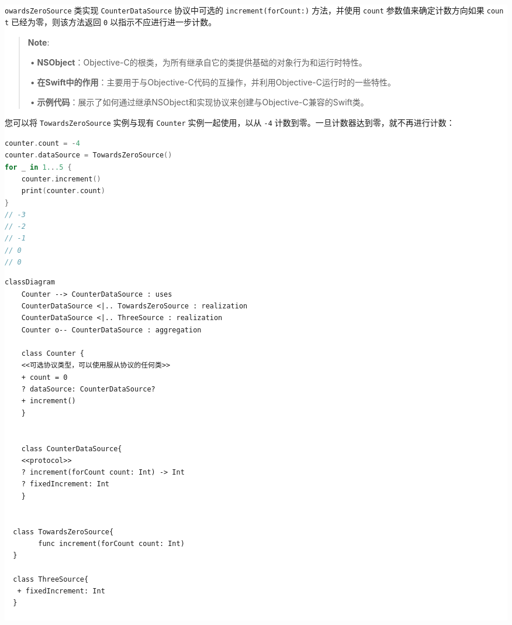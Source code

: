 `owardsZeroSource` 类实现 `CounterDataSource` 协议中可选的 `increment(forCount:)` 方法，并使用 `count` 参数值来确定计数方向如果 `count` 已经为零，则该方法返回 `0` 以指示不应进行进一步计数。

> **Note**:	
>
> ​	•	**NSObject**：Objective-C的根类，为所有继承自它的类提供基础的对象行为和运行时特性。
>
> ​	•	**在Swift中的作用**：主要用于与Objective-C代码的互操作，并利用Objective-C运行时的一些特性。
>
> ​	•	**示例代码**：展示了如何通过继承NSObject和实现协议来创建与Objective-C兼容的Swift类。



您可以将 `TowardsZeroSource` 实例与现有 `Counter` 实例一起使用，以从 `-4` 计数到零。一旦计数器达到零，就不再进行计数：

```swift
counter.count = -4
counter.dataSource = TowardsZeroSource()
for _ in 1...5 {
    counter.increment()
    print(counter.count)
}
// -3
// -2
// -1
// 0
// 0
```





```mermaid
classDiagram
    Counter --> CounterDataSource : uses
    CounterDataSource <|.. TowardsZeroSource : realization
    CounterDataSource <|.. ThreeSource : realization
    Counter o-- CounterDataSource : aggregation
  
	class Counter {
	<<可选协议类型，可以使用服从协议的任何类>>
    + count = 0
    ? dataSource: CounterDataSource?
    + increment()
    }

   
   	class CounterDataSource{
	<<protocol>>
	? increment(forCount count: Int) -> Int
	? fixedIncrement: Int 
	}
	
   
  class TowardsZeroSource{
		func increment(forCount count: Int) 
  }
  
  class ThreeSource{
   + fixedIncrement: Int 
  }
  
```
